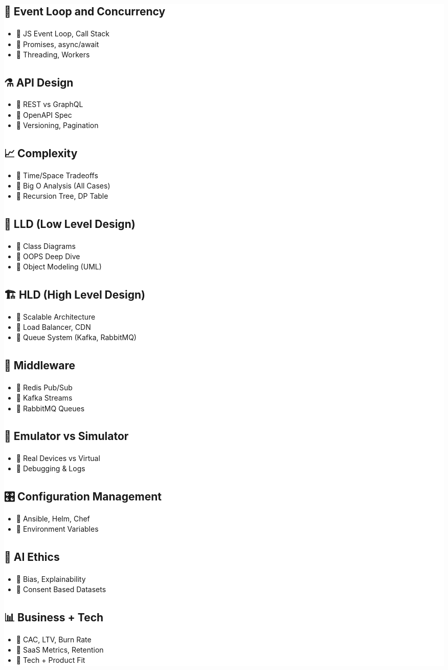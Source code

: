 ## 🔄 Event Loop and Concurrency
- 🔹 JS Event Loop, Call Stack
- 🔹 Promises, async/await
- 🔹 Threading, Workers

## ⚗️ API Design
- 🔹 REST vs GraphQL
- 🔹 OpenAPI Spec
- 🔹 Versioning, Pagination

## 📈 Complexity
- 🔹 Time/Space Tradeoffs
- 🔹 Big O Analysis (All Cases)
- 🔹 Recursion Tree, DP Table

## 🧠 LLD (Low Level Design)
- 🔹 Class Diagrams
- 🔹 OOPS Deep Dive
- 🔹 Object Modeling (UML)

## 🏗️ HLD (High Level Design)
- 🔹 Scalable Architecture
- 🔹 Load Balancer, CDN
- 🔹 Queue System (Kafka, RabbitMQ)

## 🧩 Middleware
- 🔹 Redis Pub/Sub
- 🔹 Kafka Streams
- 🔹 RabbitMQ Queues

## 👾 Emulator vs Simulator
- 🔹 Real Devices vs Virtual
- 🔹 Debugging & Logs

## 🎛️ Configuration Management
- 🔹 Ansible, Helm, Chef
- 🔹 Environment Variables

## 🤖 AI Ethics
- 🔹 Bias, Explainability
- 🔹 Consent Based Datasets

## 📊 Business + Tech
- 🔹 CAC, LTV, Burn Rate
- 🔹 SaaS Metrics, Retention
- 🔹 Tech + Product Fit
